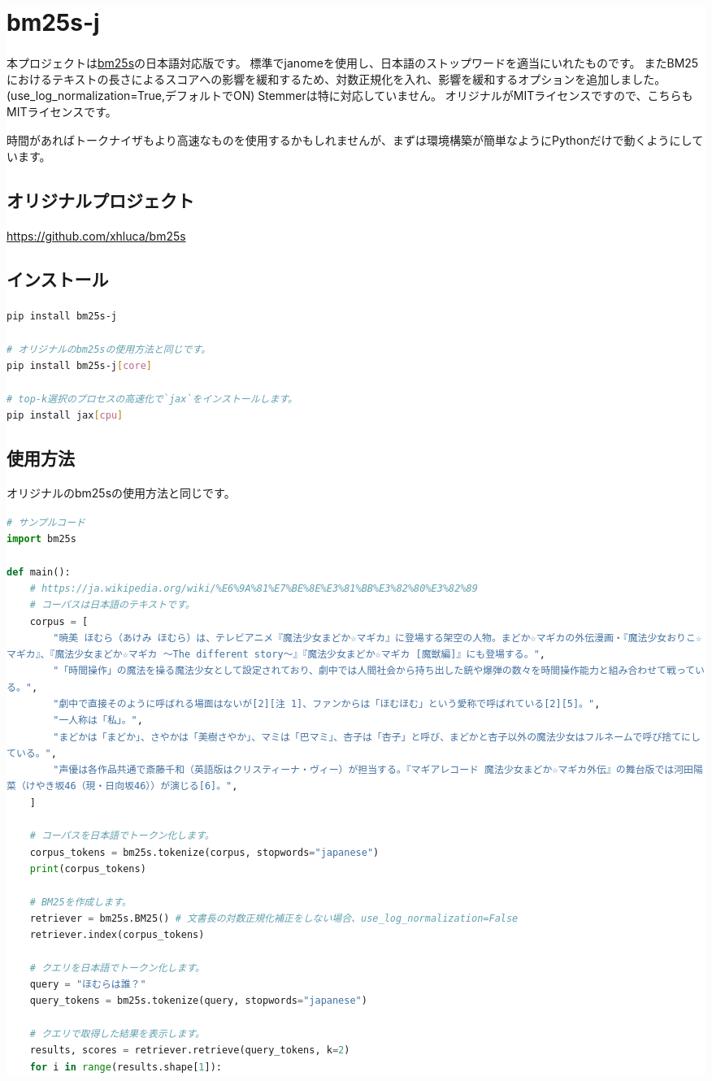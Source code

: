 # bm25s-j

本プロジェクトは[bm25s](https://github.com/xhluca/bm25s)の日本語対応版です。
標準でjanomeを使用し、日本語のストップワードを適当にいれたものです。
またBM25におけるテキストの長さによるスコアへの影響を緩和するため、対数正規化を入れ、影響を緩和するオプションを追加しました。(use_log_normalization=True,デフォルトでON)
Stemmerは特に対応していません。
オリジナルがMITライセンスですので、こちらもMITライセンスです。

時間があればトークナイザもより高速なものを使用するかもしれませんが、まずは環境構築が簡単なようにPythonだけで動くようにしています。

## オリジナルプロジェクト
https://github.com/xhluca/bm25s

## インストール

```bash
pip install bm25s-j

# オリジナルのbm25sの使用方法と同じです。
pip install bm25s-j[core]

# top-k選択のプロセスの高速化で`jax`をインストールします。
pip install jax[cpu]
```

## 使用方法
オリジナルのbm25sの使用方法と同じです。

```python
# サンプルコード
import bm25s

def main():
    # https://ja.wikipedia.org/wiki/%E6%9A%81%E7%BE%8E%E3%81%BB%E3%82%80%E3%82%89
    # コーパスは日本語のテキストです。
    corpus = [
        "暁美 ほむら（あけみ ほむら）は、テレビアニメ『魔法少女まどか☆マギカ』に登場する架空の人物。まどか☆マギカの外伝漫画・『魔法少女おりこ☆マギカ』、『魔法少女まどか☆マギカ 〜The different story〜』『魔法少女まどか☆マギカ [魔獣編]』にも登場する。",
        "「時間操作」の魔法を操る魔法少女として設定されており、劇中では人間社会から持ち出した銃や爆弾の数々を時間操作能力と組み合わせて戦っている。",
        "劇中で直接そのように呼ばれる場面はないが[2][注 1]、ファンからは「ほむほむ」という愛称で呼ばれている[2][5]。",
        "一人称は「私」。",
        "まどかは「まどか」、さやかは「美樹さやか」、マミは「巴マミ」、杏子は「杏子」と呼び、まどかと杏子以外の魔法少女はフルネームで呼び捨てにしている。",
        "声優は各作品共通で斎藤千和（英語版はクリスティーナ・ヴィー）が担当する。『マギアレコード 魔法少女まどか☆マギカ外伝』の舞台版では河田陽菜（けやき坂46（現・日向坂46））が演じる[6]。",
    ]
    
    # コーパスを日本語でトークン化します。
    corpus_tokens = bm25s.tokenize(corpus, stopwords="japanese")
    print(corpus_tokens)

    # BM25を作成します。
    retriever = bm25s.BM25() # 文書長の対数正規化補正をしない場合、use_log_normalization=False
    retriever.index(corpus_tokens)

    # クエリを日本語でトークン化します。
    query = "ほむらは誰？"
    query_tokens = bm25s.tokenize(query, stopwords="japanese")

    # クエリで取得した結果を表示します。
    results, scores = retriever.retrieve(query_tokens, k=2)
    for i in range(results.shape[1]):
```